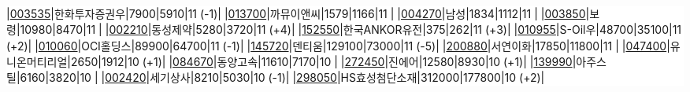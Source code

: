 |[003535](https://finance.daum.net/quotes/A003535)|한화투자증권우|7900|5910|11 (-1)|
|[013700](https://finance.daum.net/quotes/A013700)|까뮤이앤씨|1579|1166|11 |
|[004270](https://finance.daum.net/quotes/A004270)|남성|1834|1112|11 |
|[003850](https://finance.daum.net/quotes/A003850)|보령|10980|8470|11 |
|[002210](https://finance.daum.net/quotes/A002210)|동성제약|5280|3720|11 (+4)|
|[152550](https://finance.daum.net/quotes/A152550)|한국ANKOR유전|375|262|11 (+3)|
|[010955](https://finance.daum.net/quotes/A010955)|S-Oil우|48700|35100|11 (+2)|
|[010060](https://finance.daum.net/quotes/A010060)|OCI홀딩스|89900|64700|11 (-1)|
|[145720](https://finance.daum.net/quotes/A145720)|덴티움|129100|73000|11 (-5)|
|[200880](https://finance.daum.net/quotes/A200880)|서연이화|17850|11800|11 |
|[047400](https://finance.daum.net/quotes/A047400)|유니온머티리얼|2650|1912|10 (+1)|
|[084670](https://finance.daum.net/quotes/A084670)|동양고속|11610|7170|10 |
|[272450](https://finance.daum.net/quotes/A272450)|진에어|12580|8930|10 (+1)|
|[139990](https://finance.daum.net/quotes/A139990)|아주스틸|6160|3820|10 |
|[002420](https://finance.daum.net/quotes/A002420)|세기상사|8210|5030|10 (-1)|
|[298050](https://finance.daum.net/quotes/A298050)|HS효성첨단소재|312000|177800|10 (+2)|
